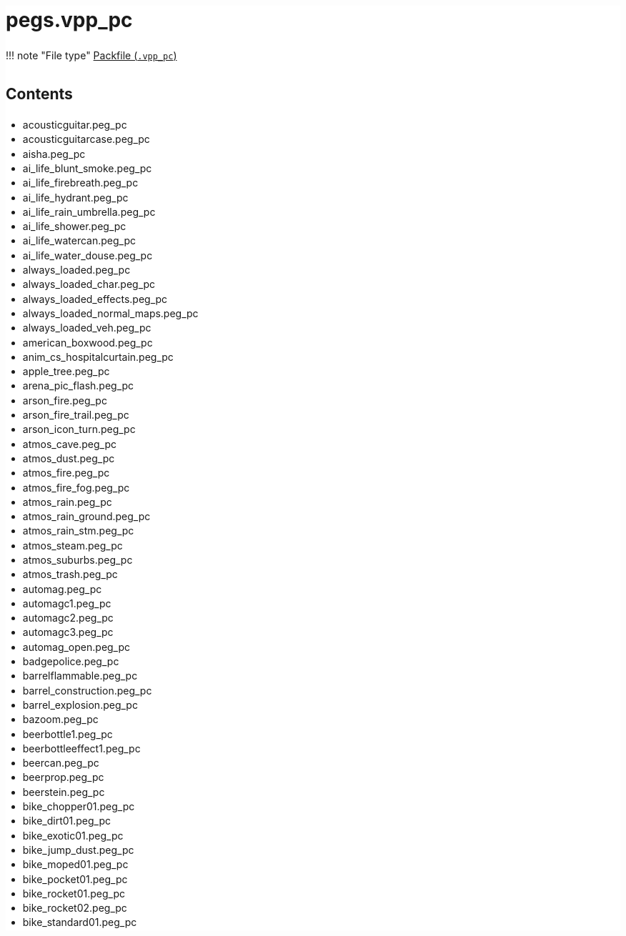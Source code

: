 # pegs.vpp_pc
!!! note "File type"
	[Packfile (`.vpp_pc`)](../../formats/packfiles)

## Contents
* acousticguitar.peg_pc
* acousticguitarcase.peg_pc
* aisha.peg_pc
* ai_life_blunt_smoke.peg_pc
* ai_life_firebreath.peg_pc
* ai_life_hydrant.peg_pc
* ai_life_rain_umbrella.peg_pc
* ai_life_shower.peg_pc
* ai_life_watercan.peg_pc
* ai_life_water_douse.peg_pc
* always_loaded.peg_pc
* always_loaded_char.peg_pc
* always_loaded_effects.peg_pc
* always_loaded_normal_maps.peg_pc
* always_loaded_veh.peg_pc
* american_boxwood.peg_pc
* anim_cs_hospitalcurtain.peg_pc
* apple_tree.peg_pc
* arena_pic_flash.peg_pc
* arson_fire.peg_pc
* arson_fire_trail.peg_pc
* arson_icon_turn.peg_pc
* atmos_cave.peg_pc
* atmos_dust.peg_pc
* atmos_fire.peg_pc
* atmos_fire_fog.peg_pc
* atmos_rain.peg_pc
* atmos_rain_ground.peg_pc
* atmos_rain_stm.peg_pc
* atmos_steam.peg_pc
* atmos_suburbs.peg_pc
* atmos_trash.peg_pc
* automag.peg_pc
* automagc1.peg_pc
* automagc2.peg_pc
* automagc3.peg_pc
* automag_open.peg_pc
* badgepolice.peg_pc
* barrelflammable.peg_pc
* barrel_construction.peg_pc
* barrel_explosion.peg_pc
* bazoom.peg_pc
* beerbottle1.peg_pc
* beerbottleeffect1.peg_pc
* beercan.peg_pc
* beerprop.peg_pc
* beerstein.peg_pc
* bike_chopper01.peg_pc
* bike_dirt01.peg_pc
* bike_exotic01.peg_pc
* bike_jump_dust.peg_pc
* bike_moped01.peg_pc
* bike_pocket01.peg_pc
* bike_rocket01.peg_pc
* bike_rocket02.peg_pc
* bike_standard01.peg_pc